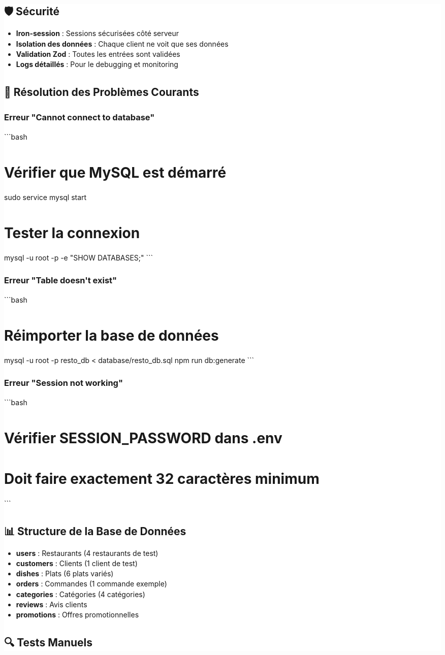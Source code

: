 ## 🛡️ Sécurité

- **Iron-session** : Sessions sécurisées côté serveur
- **Isolation des données** : Chaque client ne voit que ses données
- **Validation Zod** : Toutes les entrées sont validées
- **Logs détaillés** : Pour le debugging et monitoring

## 🐛 Résolution des Problèmes Courants

### Erreur "Cannot connect to database"
\`\`\`bash
# Vérifier que MySQL est démarré
sudo service mysql start

# Tester la connexion
mysql -u root -p -e "SHOW DATABASES;"
\`\`\`

### Erreur "Table doesn't exist"
\`\`\`bash
# Réimporter la base de données
mysql -u root -p resto_db < database/resto_db.sql
npm run db:generate
\`\`\`

### Erreur "Session not working"
\`\`\`bash
# Vérifier SESSION_PASSWORD dans .env
# Doit faire exactement 32 caractères minimum
\`\`\`

## 📊 Structure de la Base de Données

- **users** : Restaurants (4 restaurants de test)
- **customers** : Clients (1 client de test)
- **dishes** : Plats (6 plats variés)
- **orders** : Commandes (1 commande exemple)
- **categories** : Catégories (4 catégories)
- **reviews** : Avis clients
- **promotions** : Offres promotionnelles

## 🔍 Tests Manuels
